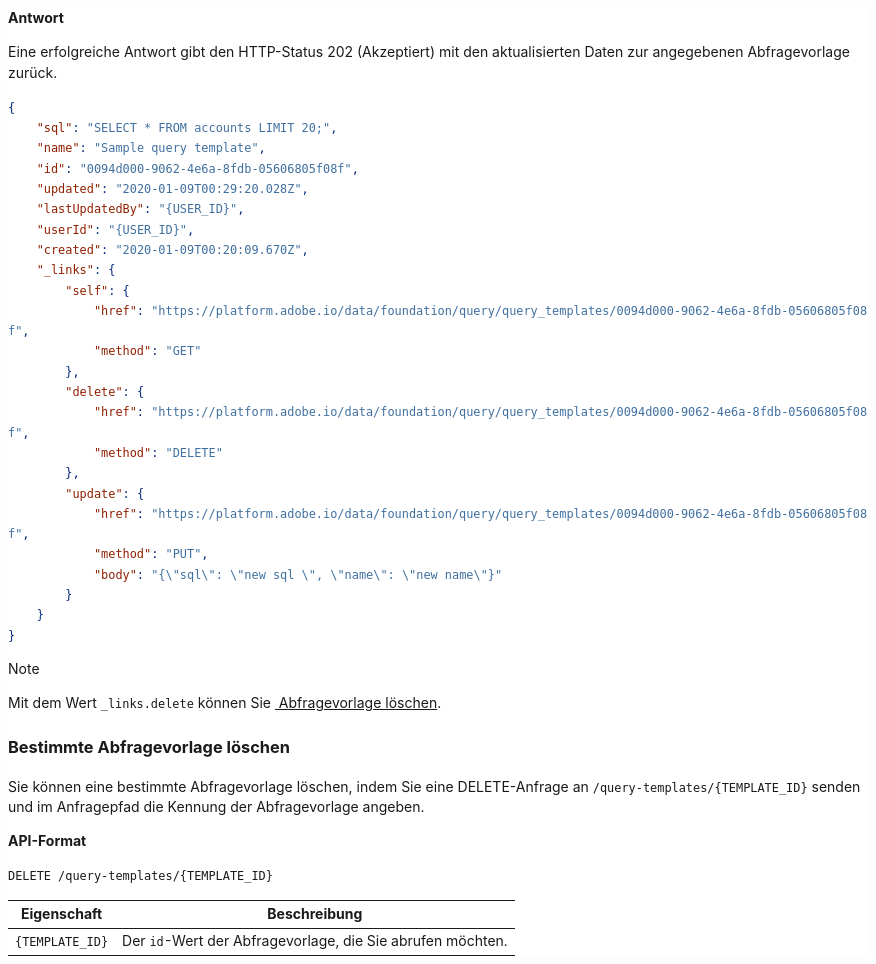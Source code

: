 **Antwort**

Eine erfolgreiche Antwort gibt den HTTP-Status 202 (Akzeptiert) mit den aktualisierten Daten zur angegebenen Abfragevorlage zurück.

```json
{
    "sql": "SELECT * FROM accounts LIMIT 20;",
    "name": "Sample query template",
    "id": "0094d000-9062-4e6a-8fdb-05606805f08f",
    "updated": "2020-01-09T00:29:20.028Z",
    "lastUpdatedBy": "{USER_ID}",
    "userId": "{USER_ID}",
    "created": "2020-01-09T00:20:09.670Z",
    "_links": {
        "self": {
            "href": "https://platform.adobe.io/data/foundation/query/query_templates/0094d000-9062-4e6a-8fdb-05606805f08f",
            "method": "GET"
        },
        "delete": {
            "href": "https://platform.adobe.io/data/foundation/query/query_templates/0094d000-9062-4e6a-8fdb-05606805f08f",
            "method": "DELETE"
        },
        "update": {
            "href": "https://platform.adobe.io/data/foundation/query/query_templates/0094d000-9062-4e6a-8fdb-05606805f08f",
            "method": "PUT",
            "body": "{\"sql\": \"new sql \", \"name\": \"new name\"}"
        }
    }
}
```

>[!NOTE]
>
>Mit dem Wert `_links.delete` können Sie [&#x200B; Abfragevorlage löschen](#delete-a-specified-query-template).

### Bestimmte Abfragevorlage löschen

Sie können eine bestimmte Abfragevorlage löschen, indem Sie eine DELETE-Anfrage an `/query-templates/{TEMPLATE_ID}` senden und im Anfragepfad die Kennung der Abfragevorlage angeben.

**API-Format**

```http
DELETE /query-templates/{TEMPLATE_ID}
```

| Eigenschaft | Beschreibung |
| -------- | ----------- |
| `{TEMPLATE_ID}` | Der `id`-Wert der Abfragevorlage, die Sie abrufen möchten. |
